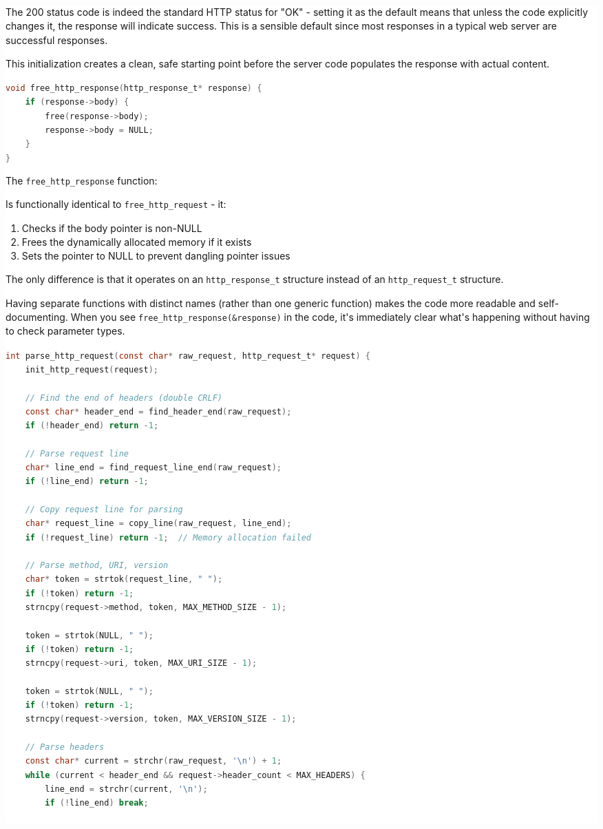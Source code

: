 The 200 status code is indeed the standard HTTP status for "OK" - setting it as the default means that unless the code explicitly changes it, the response will indicate success. This is a sensible default since most responses in a typical web server are successful responses.

This initialization creates a clean, safe starting point before the server code populates the response with actual content.


```c
void free_http_response(http_response_t* response) {
    if (response->body) {
        free(response->body);
        response->body = NULL;
    }
}

```
The `free_http_response` function:

Is functionally identical to `free_http_request` - it:

1. Checks if the body pointer is non-NULL
2. Frees the dynamically allocated memory if it exists
3. Sets the pointer to NULL to prevent dangling pointer issues

The only difference is that it operates on an `http_response_t` structure instead of an `http_request_t` structure.

Having separate functions with distinct names (rather than one generic function) makes the code more readable and self-documenting. When you see `free_http_response(&response)` in the code, it's immediately clear what's happening without having to check parameter types.


```c
int parse_http_request(const char* raw_request, http_request_t* request) {
    init_http_request(request);
    
    // Find the end of headers (double CRLF)
    const char* header_end = find_header_end(raw_request);
    if (!header_end) return -1;
 
    // Parse request line
    char* line_end = find_request_line_end(raw_request);
    if (!line_end) return -1;
    
    // Copy request line for parsing
    char* request_line = copy_line(raw_request, line_end);
    if (!request_line) return -1;  // Memory allocation failed

    // Parse method, URI, version
    char* token = strtok(request_line, " ");
    if (!token) return -1;
    strncpy(request->method, token, MAX_METHOD_SIZE - 1);
    
    token = strtok(NULL, " ");
    if (!token) return -1;
    strncpy(request->uri, token, MAX_URI_SIZE - 1);
    
    token = strtok(NULL, " ");
    if (!token) return -1;
    strncpy(request->version, token, MAX_VERSION_SIZE - 1);
    
    // Parse headers
    const char* current = strchr(raw_request, '\n') + 1;
    while (current < header_end && request->header_count < MAX_HEADERS) {
        line_end = strchr(current, '\n');
        if (!line_end) break;
        
```